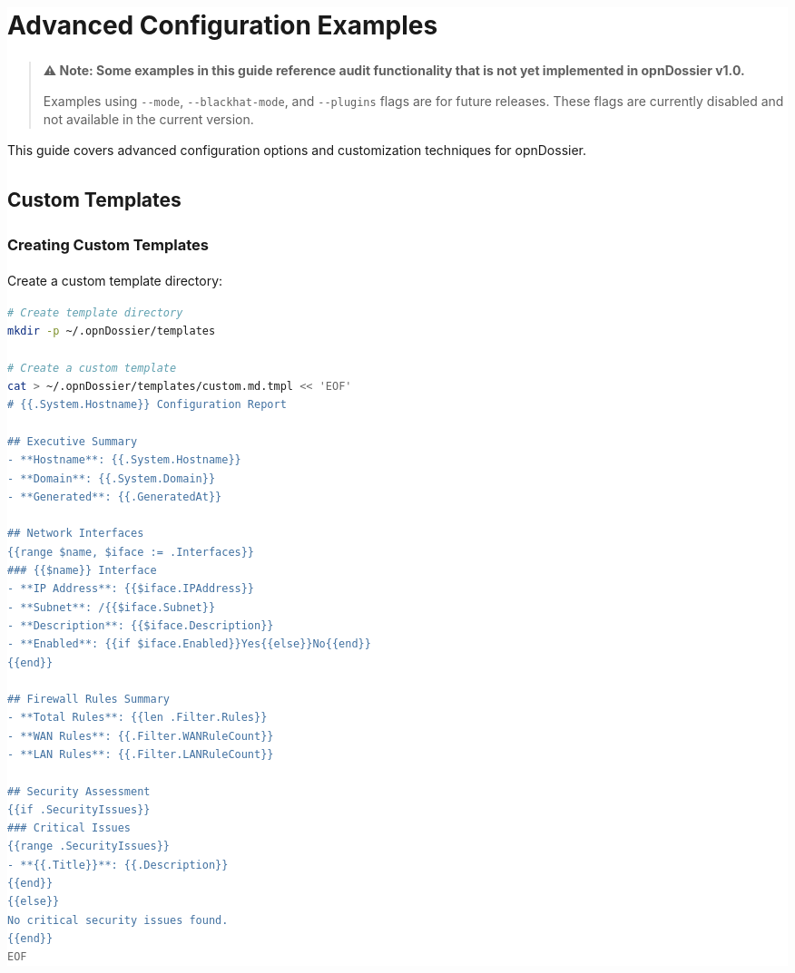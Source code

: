 # Advanced Configuration Examples

> **⚠️ Note: Some examples in this guide reference audit functionality that is not yet implemented in opnDossier v1.0.**
>
> Examples using `--mode`, `--blackhat-mode`, and `--plugins` flags are for future releases. These flags are currently disabled and not available in the current version.

This guide covers advanced configuration options and customization techniques for opnDossier.

## Custom Templates

### Creating Custom Templates

Create a custom template directory:

```bash
# Create template directory
mkdir -p ~/.opnDossier/templates

# Create a custom template
cat > ~/.opnDossier/templates/custom.md.tmpl << 'EOF'
# {{.System.Hostname}} Configuration Report

## Executive Summary
- **Hostname**: {{.System.Hostname}}
- **Domain**: {{.System.Domain}}
- **Generated**: {{.GeneratedAt}}

## Network Interfaces
{{range $name, $iface := .Interfaces}}
### {{$name}} Interface
- **IP Address**: {{$iface.IPAddress}}
- **Subnet**: /{{$iface.Subnet}}
- **Description**: {{$iface.Description}}
- **Enabled**: {{if $iface.Enabled}}Yes{{else}}No{{end}}
{{end}}

## Firewall Rules Summary
- **Total Rules**: {{len .Filter.Rules}}
- **WAN Rules**: {{.Filter.WANRuleCount}}
- **LAN Rules**: {{.Filter.LANRuleCount}}

## Security Assessment
{{if .SecurityIssues}}
### Critical Issues
{{range .SecurityIssues}}
- **{{.Title}}**: {{.Description}}
{{end}}
{{else}}
No critical security issues found.
{{end}}
EOF
```
